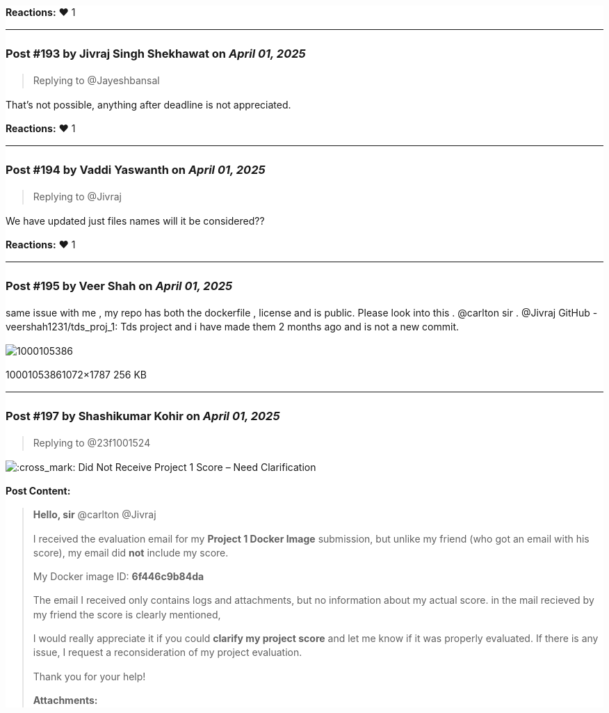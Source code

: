 **Reactions:** ❤️ 1

---

### Post #193 by **Jivraj Singh Shekhawat** on *April 01, 2025*
> Replying to @Jayeshbansal

That’s not possible, anything after deadline is not appreciated.

**Reactions:** ❤️ 1

---

### Post #194 by **Vaddi Yaswanth** on *April 01, 2025*
> Replying to @Jivraj

We have updated just files names will it be considered??

**Reactions:** ❤️ 1

---

### Post #195 by **Veer Shah** on *April 01, 2025*
same issue with me , my repo has both the dockerfile , license and is public. Please look into this . @carlton sir . @Jivraj GitHub - veershah1231/tds\_proj\_1: Tds project and i have made them 2 months ago and is not a new commit.

![1000105386](https://europe1.discourse-cdn.com/flex013/uploads/iitm/optimized/3X/7/f/7f60eaa650a67981fa545775751b5533966b09e3_2_299x500.jpeg)

10001053861072×1787 256 KB

---

### Post #197 by **Shashikumar Kohir** on *April 01, 2025*
> Replying to @23f1001524

![:cross_mark:](https://emoji.discourse-cdn.com/google/cross_mark.png?v=14 ":cross_mark:") Did Not Receive Project 1 Score – Need Clarification

**Post Content:**

> **Hello, sir** @carlton @Jivraj
>
> I received the evaluation email for my **Project 1 Docker Image** submission, but unlike my friend (who got an email with his score), my email did **not** include my score.
>
> My Docker image ID: **6f446c9b84da**
>
> The email I received only contains logs and attachments, but no information about my actual score. in the mail recieved by my friend the score is clearly mentioned,
>
> I would really appreciate it if you could **clarify my project score** and let me know if it was properly evaluated. If there is any issue, I request a reconsideration of my project evaluation.
>
> Thank you for your help!
>
> **Attachments:**
